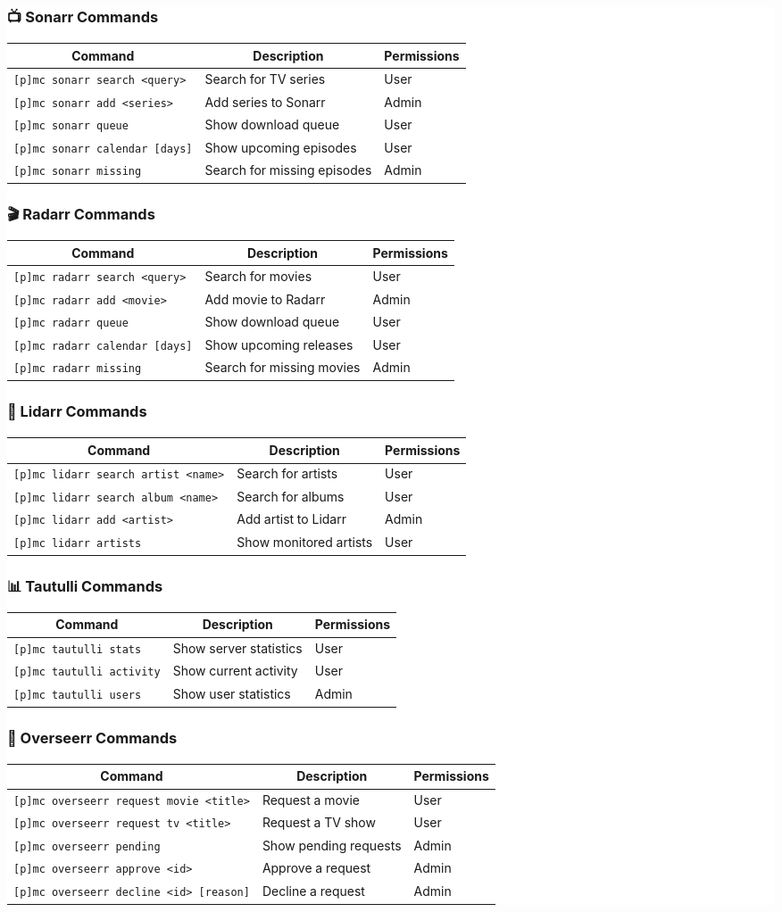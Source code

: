 ### 📺 Sonarr Commands

| Command | Description | Permissions |
|---------|-------------|-------------|
| `[p]mc sonarr search <query>` | Search for TV series | User |
| `[p]mc sonarr add <series>` | Add series to Sonarr | Admin |
| `[p]mc sonarr queue` | Show download queue | User |
| `[p]mc sonarr calendar [days]` | Show upcoming episodes | User |
| `[p]mc sonarr missing` | Search for missing episodes | Admin |

### 🎬 Radarr Commands

| Command | Description | Permissions |
|---------|-------------|-------------|
| `[p]mc radarr search <query>` | Search for movies | User |
| `[p]mc radarr add <movie>` | Add movie to Radarr | Admin |
| `[p]mc radarr queue` | Show download queue | User |
| `[p]mc radarr calendar [days]` | Show upcoming releases | User |
| `[p]mc radarr missing` | Search for missing movies | Admin |

### 🎵 Lidarr Commands

| Command | Description | Permissions |
|---------|-------------|-------------|
| `[p]mc lidarr search artist <name>` | Search for artists | User |
| `[p]mc lidarr search album <name>` | Search for albums | User |
| `[p]mc lidarr add <artist>` | Add artist to Lidarr | Admin |
| `[p]mc lidarr artists` | Show monitored artists | User |

### 📊 Tautulli Commands

| Command | Description | Permissions |
|---------|-------------|-------------|
| `[p]mc tautulli stats` | Show server statistics | User |
| `[p]mc tautulli activity` | Show current activity | User |
| `[p]mc tautulli users` | Show user statistics | Admin |

### 🎫 Overseerr Commands

| Command | Description | Permissions |
|---------|-------------|-------------|
| `[p]mc overseerr request movie <title>` | Request a movie | User |
| `[p]mc overseerr request tv <title>` | Request a TV show | User |
| `[p]mc overseerr pending` | Show pending requests | Admin |
| `[p]mc overseerr approve <id>` | Approve a request | Admin |
| `[p]mc overseerr decline <id> [reason]` | Decline a request | Admin |
